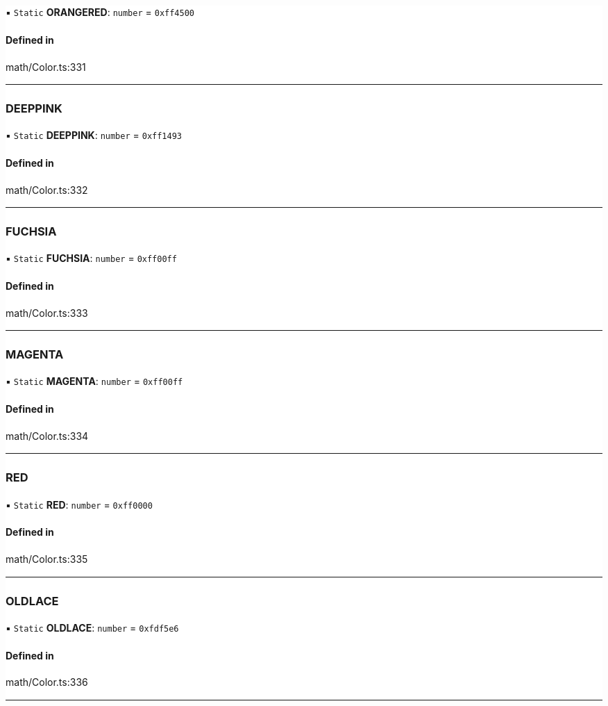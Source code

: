 ▪ `Static` **ORANGERED**: `number` = `0xff4500`

#### Defined in

math/Color.ts:331

___

### DEEPPINK

▪ `Static` **DEEPPINK**: `number` = `0xff1493`

#### Defined in

math/Color.ts:332

___

### FUCHSIA

▪ `Static` **FUCHSIA**: `number` = `0xff00ff`

#### Defined in

math/Color.ts:333

___

### MAGENTA

▪ `Static` **MAGENTA**: `number` = `0xff00ff`

#### Defined in

math/Color.ts:334

___

### RED

▪ `Static` **RED**: `number` = `0xff0000`

#### Defined in

math/Color.ts:335

___

### OLDLACE

▪ `Static` **OLDLACE**: `number` = `0xfdf5e6`

#### Defined in

math/Color.ts:336

___
